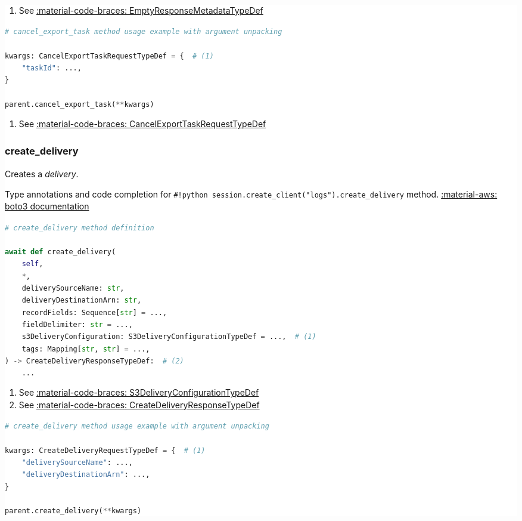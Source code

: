 1. See [:material-code-braces: EmptyResponseMetadataTypeDef](./type_defs.md#emptyresponsemetadatatypedef) 


```python
# cancel_export_task method usage example with argument unpacking

kwargs: CancelExportTaskRequestTypeDef = {  # (1)
    "taskId": ...,
}

parent.cancel_export_task(**kwargs)
```

1. See [:material-code-braces: CancelExportTaskRequestTypeDef](./type_defs.md#cancelexporttaskrequesttypedef) 

### create\_delivery

Creates a <i>delivery</i>.

Type annotations and code completion for `#!python session.create_client("logs").create_delivery` method.
[:material-aws: boto3 documentation](https://boto3.amazonaws.com/v1/documentation/api/latest/reference/services/logs/client/create_delivery.html)

```python
# create_delivery method definition

await def create_delivery(
    self,
    *,
    deliverySourceName: str,
    deliveryDestinationArn: str,
    recordFields: Sequence[str] = ...,
    fieldDelimiter: str = ...,
    s3DeliveryConfiguration: S3DeliveryConfigurationTypeDef = ...,  # (1)
    tags: Mapping[str, str] = ...,
) -> CreateDeliveryResponseTypeDef:  # (2)
    ...
```

1. See [:material-code-braces: S3DeliveryConfigurationTypeDef](./type_defs.md#s3deliveryconfigurationtypedef) 
2. See [:material-code-braces: CreateDeliveryResponseTypeDef](./type_defs.md#createdeliveryresponsetypedef) 


```python
# create_delivery method usage example with argument unpacking

kwargs: CreateDeliveryRequestTypeDef = {  # (1)
    "deliverySourceName": ...,
    "deliveryDestinationArn": ...,
}

parent.create_delivery(**kwargs)
```
